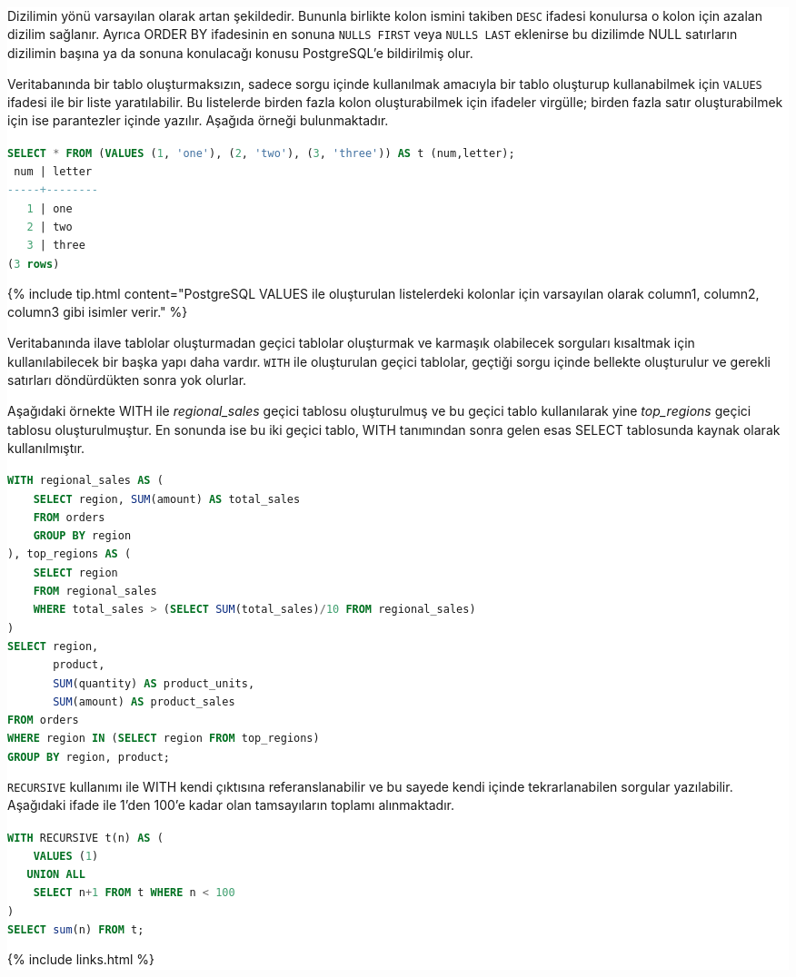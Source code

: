 Dizilimin yönü varsayılan olarak artan şekildedir. Bununla birlikte kolon ismini takiben ``DESC`` ifadesi konulursa o kolon için azalan dizilim sağlanır. Ayrıca ORDER BY ifadesinin en sonuna ``NULLS FIRST`` veya ``NULLS LAST`` eklenirse bu dizilimde NULL satırların dizilimin başına ya da sonuna konulacağı konusu PostgreSQL’e bildirilmiş olur.

Veritabanında bir tablo oluşturmaksızın, sadece sorgu içinde kullanılmak amacıyla bir tablo oluşturup kullanabilmek için ``VALUES`` ifadesi ile bir liste yaratılabilir. Bu listelerde birden fazla kolon oluşturabilmek için ifadeler virgülle; birden fazla satır oluşturabilmek için ise parantezler içinde yazılır. Aşağıda örneği bulunmaktadır.

```sql
SELECT * FROM (VALUES (1, 'one'), (2, 'two'), (3, 'three')) AS t (num,letter);
 num | letter
-----+--------
   1 | one
   2 | two
   3 | three
(3 rows)
```

{% include tip.html content="PostgreSQL VALUES ile oluşturulan listelerdeki kolonlar için varsayılan olarak column1, column2, column3 gibi isimler verir." %}

Veritabanında ilave tablolar oluşturmadan geçici tablolar oluşturmak ve karmaşık olabilecek sorguları kısaltmak için kullanılabilecek bir başka yapı daha vardır. ``WITH`` ile oluşturulan geçici tablolar, geçtiği sorgu içinde bellekte oluşturulur ve gerekli satırları döndürdükten sonra yok olurlar.

Aşağıdaki örnekte WITH ile *regional_sales* geçici tablosu oluşturulmuş ve bu geçici tablo kullanılarak yine *top_regions* geçici tablosu oluşturulmuştur. En sonunda ise bu iki geçici tablo, WITH tanımından sonra gelen esas SELECT tablosunda kaynak olarak kullanılmıştır.

```sql
WITH regional_sales AS (
    SELECT region, SUM(amount) AS total_sales
    FROM orders
    GROUP BY region
), top_regions AS (
    SELECT region
    FROM regional_sales
    WHERE total_sales > (SELECT SUM(total_sales)/10 FROM regional_sales)
)
SELECT region,
       product,
       SUM(quantity) AS product_units,
       SUM(amount) AS product_sales
FROM orders
WHERE region IN (SELECT region FROM top_regions)
GROUP BY region, product;
```

``RECURSIVE`` kullanımı ile WITH kendi çıktısına referanslanabilir ve bu sayede kendi içinde tekrarlanabilen sorgular yazılabilir. Aşağıdaki ifade ile 1’den 100’e kadar olan tamsayıların toplamı alınmaktadır.

```sql
WITH RECURSIVE t(n) AS (
    VALUES (1)
   UNION ALL
    SELECT n+1 FROM t WHERE n < 100
)
SELECT sum(n) FROM t;
```

{% include links.html %}
